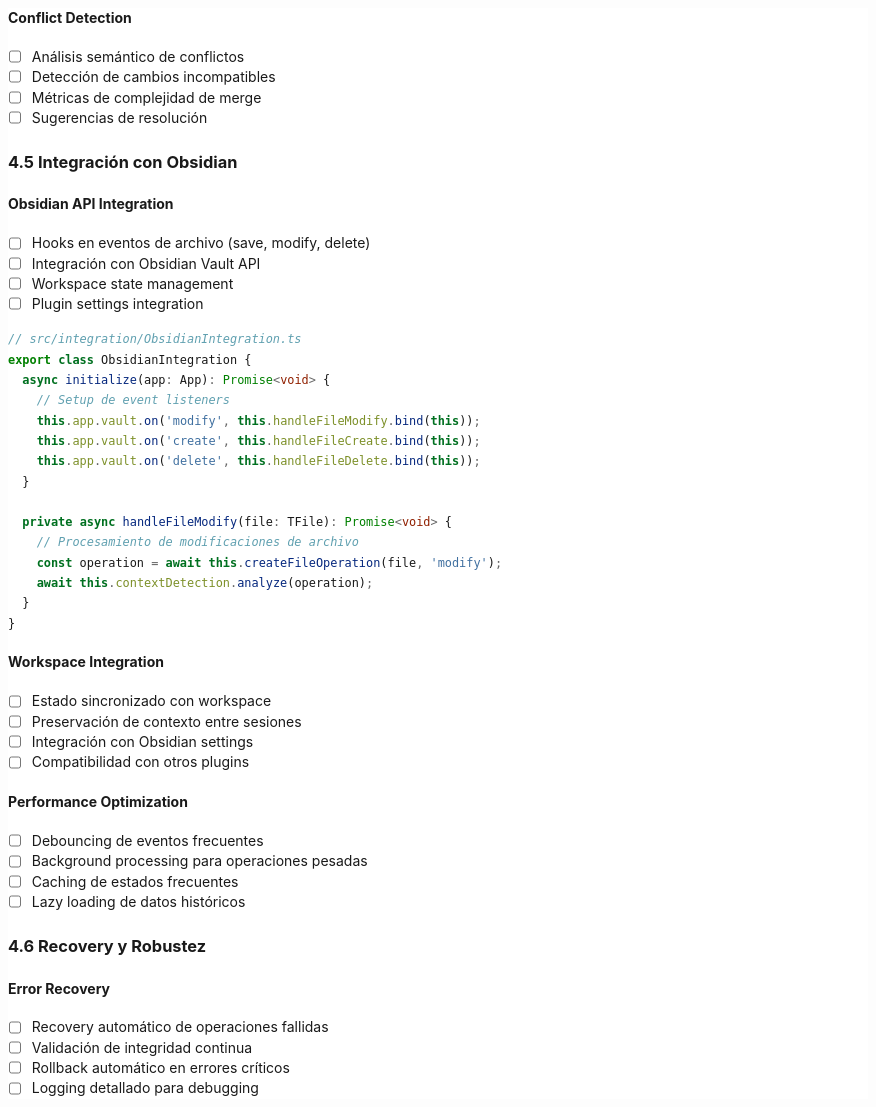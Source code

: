 #### Conflict Detection
- [ ] Análisis semántico de conflictos
- [ ] Detección de cambios incompatibles
- [ ] Métricas de complejidad de merge
- [ ] Sugerencias de resolución

### 4.5 Integración con Obsidian

#### Obsidian API Integration
- [ ] Hooks en eventos de archivo (save, modify, delete)
- [ ] Integración con Obsidian Vault API
- [ ] Workspace state management
- [ ] Plugin settings integration

```typescript
// src/integration/ObsidianIntegration.ts
export class ObsidianIntegration {
  async initialize(app: App): Promise<void> {
    // Setup de event listeners
    this.app.vault.on('modify', this.handleFileModify.bind(this));
    this.app.vault.on('create', this.handleFileCreate.bind(this));
    this.app.vault.on('delete', this.handleFileDelete.bind(this));
  }
  
  private async handleFileModify(file: TFile): Promise<void> {
    // Procesamiento de modificaciones de archivo
    const operation = await this.createFileOperation(file, 'modify');
    await this.contextDetection.analyze(operation);
  }
}
```

#### Workspace Integration
- [ ] Estado sincronizado con workspace
- [ ] Preservación de contexto entre sesiones
- [ ] Integración con Obsidian settings
- [ ] Compatibilidad con otros plugins

#### Performance Optimization
- [ ] Debouncing de eventos frecuentes
- [ ] Background processing para operaciones pesadas
- [ ] Caching de estados frecuentes
- [ ] Lazy loading de datos históricos

### 4.6 Recovery y Robustez

#### Error Recovery
- [ ] Recovery automático de operaciones fallidas
- [ ] Validación de integridad continua
- [ ] Rollback automático en errores críticos
- [ ] Logging detallado para debugging
